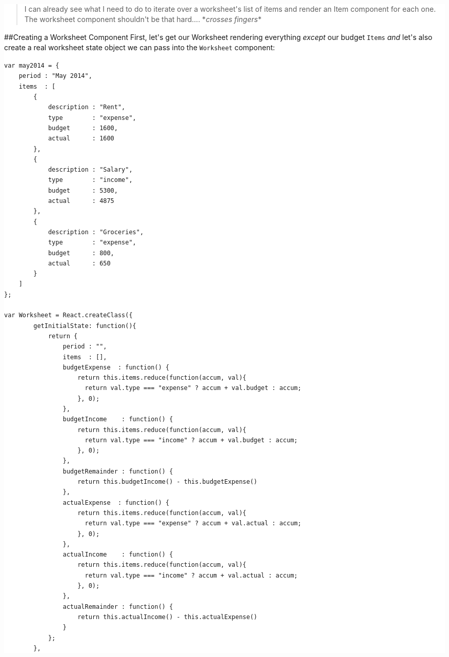 > I can already see what I need to do to iterate over a worksheet's list of items and render an Item component for each one. The worksheet component shouldn't be that hard.... \**crosses fingers*\*

##Creating a Worksheet Component
First, let's get our Worksheet rendering everything *except* our budget `Items` *and* let's also create a real worksheet state object we can pass into the `Worksheet` component:

```
var may2014 = {
    period : "May 2014",
    items  : [
        { 
            description : "Rent",
            type        : "expense",
            budget      : 1600,
            actual      : 1600
        },
        {
            description : "Salary",
            type        : "income",
            budget      : 5300,
            actual      : 4875
        },
        { 
            description : "Groceries",
            type        : "expense",
            budget      : 800,
            actual      : 650
        }
    ]
};

var Worksheet = React.createClass({
        getInitialState: function(){
            return {
                period : "",
                items  : [],
                budgetExpense  : function() {
                    return this.items.reduce(function(accum, val){
                      return val.type === "expense" ? accum + val.budget : accum;
                    }, 0);
                },
                budgetIncome    : function() {
                    return this.items.reduce(function(accum, val){
                      return val.type === "income" ? accum + val.budget : accum;
                    }, 0);
                },
                budgetRemainder : function() {
                    return this.budgetIncome() - this.budgetExpense()
                },
                actualExpense  : function() {
                    return this.items.reduce(function(accum, val){
                      return val.type === "expense" ? accum + val.actual : accum;
                    }, 0);
                },
                actualIncome    : function() {
                    return this.items.reduce(function(accum, val){
                      return val.type === "income" ? accum + val.actual : accum;
                    }, 0);
                },
                actualRemainder : function() {
                    return this.actualIncome() - this.actualExpense()
                }
            };
        },
```